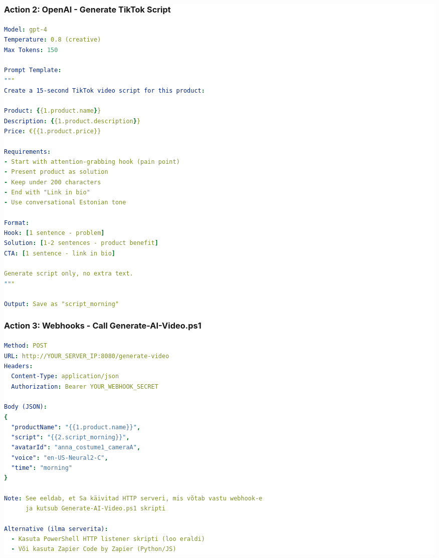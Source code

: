 ```yaml
```

### **Action 2: OpenAI - Generate TikTok Script**

```yaml
Model: gpt-4
Temperature: 0.8 (creative)
Max Tokens: 150

Prompt Template:
"""
Create a 15-second TikTok video script for this product:

Product: {{1.product.name}}
Description: {{1.product.description}}
Price: €{{1.product.price}}

Requirements:
- Start with attention-grabbing hook (pain point)
- Present product as solution
- Keep under 200 characters
- End with "Link in bio"
- Use conversational Estonian tone

Format:
Hook: [1 sentence - problem]
Solution: [1-2 sentences - product benefit]
CTA: [1 sentence - link in bio]

Generate script only, no extra text.
"""

Output: Save as "script_morning"
```

### **Action 3: Webhooks - Call Generate-AI-Video.ps1**

```yaml
Method: POST
URL: http://YOUR_SERVER_IP:8080/generate-video
Headers:
  Content-Type: application/json
  Authorization: Bearer YOUR_WEBHOOK_SECRET

Body (JSON):
{
  "productName": "{{1.product.name}}",
  "script": "{{2.script_morning}}",
  "avatarId": "anna_costume1_cameraA",
  "voice": "en-US-Neural2-C",
  "time": "morning"
}

Note: See eeldab, et Sa käivitad HTTP serveri, mis võtab vastu webhook-e
      ja kutsub Generate-AI-Video.ps1 skripti

Alternative (ilma serverita):
  - Kasuta PowerShell HTTP listener skripti (loo eraldi)
  - Või kasuta Zapier Code by Zapier (Python/JS)
```
